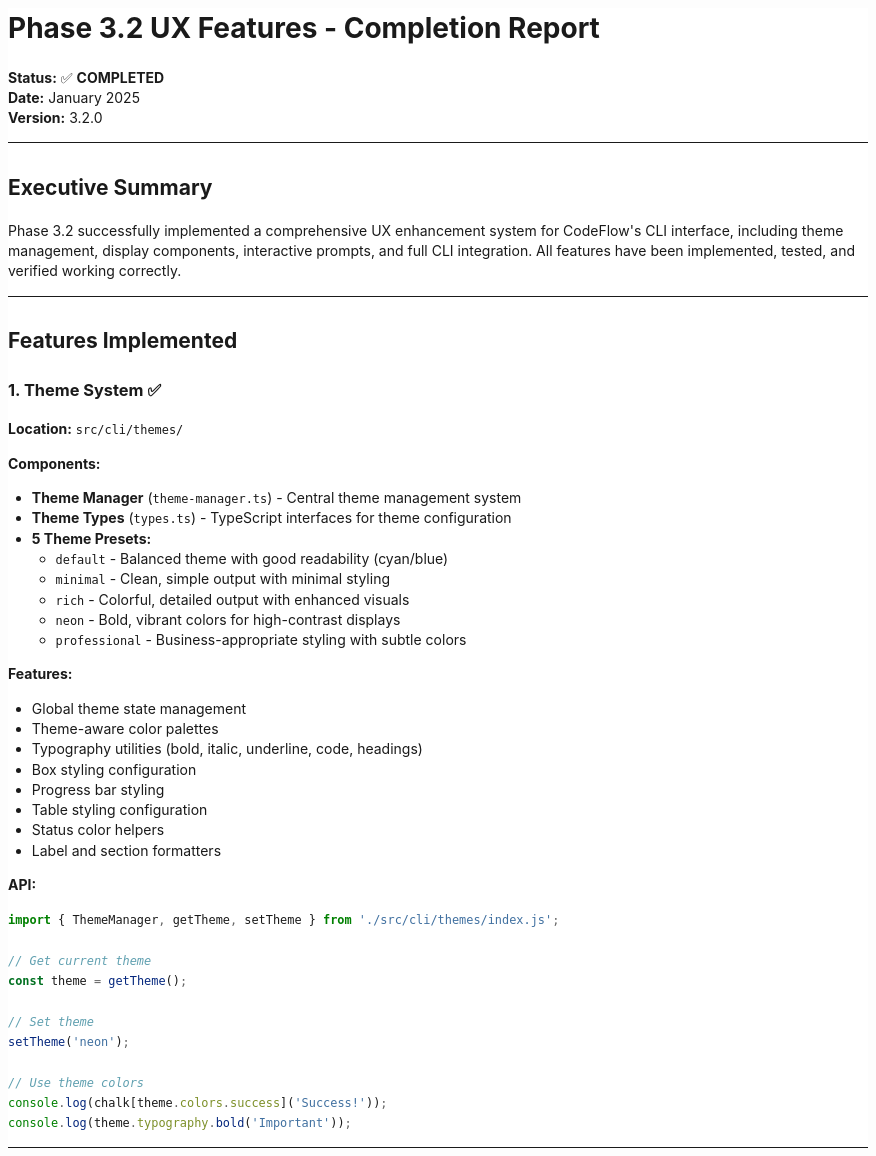 # Phase 3.2 UX Features - Completion Report

**Status:** ✅ **COMPLETED**  
**Date:** January 2025  
**Version:** 3.2.0

---

## Executive Summary

Phase 3.2 successfully implemented a comprehensive UX enhancement system for CodeFlow's CLI interface, including theme management, display components, interactive prompts, and full CLI integration. All features have been implemented, tested, and verified working correctly.

---

## Features Implemented

### 1. Theme System ✅

**Location:** `src/cli/themes/`

**Components:**
- **Theme Manager** (`theme-manager.ts`) - Central theme management system
- **Theme Types** (`types.ts`) - TypeScript interfaces for theme configuration
- **5 Theme Presets:**
  - `default` - Balanced theme with good readability (cyan/blue)
  - `minimal` - Clean, simple output with minimal styling
  - `rich` - Colorful, detailed output with enhanced visuals
  - `neon` - Bold, vibrant colors for high-contrast displays
  - `professional` - Business-appropriate styling with subtle colors

**Features:**
- Global theme state management
- Theme-aware color palettes
- Typography utilities (bold, italic, underline, code, headings)
- Box styling configuration
- Progress bar styling
- Table styling configuration
- Status color helpers
- Label and section formatters

**API:**
```typescript
import { ThemeManager, getTheme, setTheme } from './src/cli/themes/index.js';

// Get current theme
const theme = getTheme();

// Set theme
setTheme('neon');

// Use theme colors
console.log(chalk[theme.colors.success]('Success!'));
console.log(theme.typography.bold('Important'));
```

---